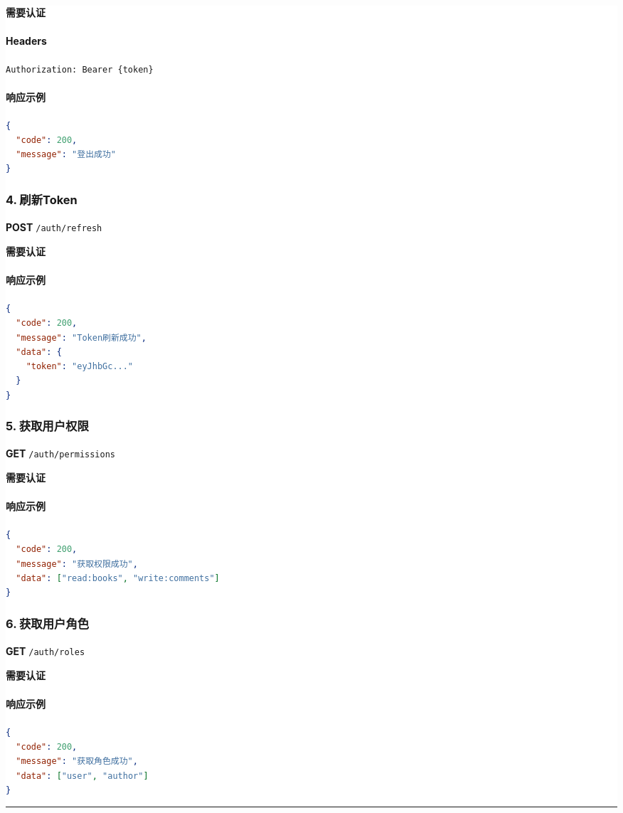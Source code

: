 **需要认证**

#### Headers
```
Authorization: Bearer {token}
```

#### 响应示例
```json
{
  "code": 200,
  "message": "登出成功"
}
```

### 4. 刷新Token
**POST** `/auth/refresh`

**需要认证**

#### 响应示例
```json
{
  "code": 200,
  "message": "Token刷新成功",
  "data": {
    "token": "eyJhbGc..."
  }
}
```

### 5. 获取用户权限
**GET** `/auth/permissions`

**需要认证**

#### 响应示例
```json
{
  "code": 200,
  "message": "获取权限成功",
  "data": ["read:books", "write:comments"]
}
```

### 6. 获取用户角色
**GET** `/auth/roles`

**需要认证**

#### 响应示例
```json
{
  "code": 200,
  "message": "获取角色成功",
  "data": ["user", "author"]
}
```

---